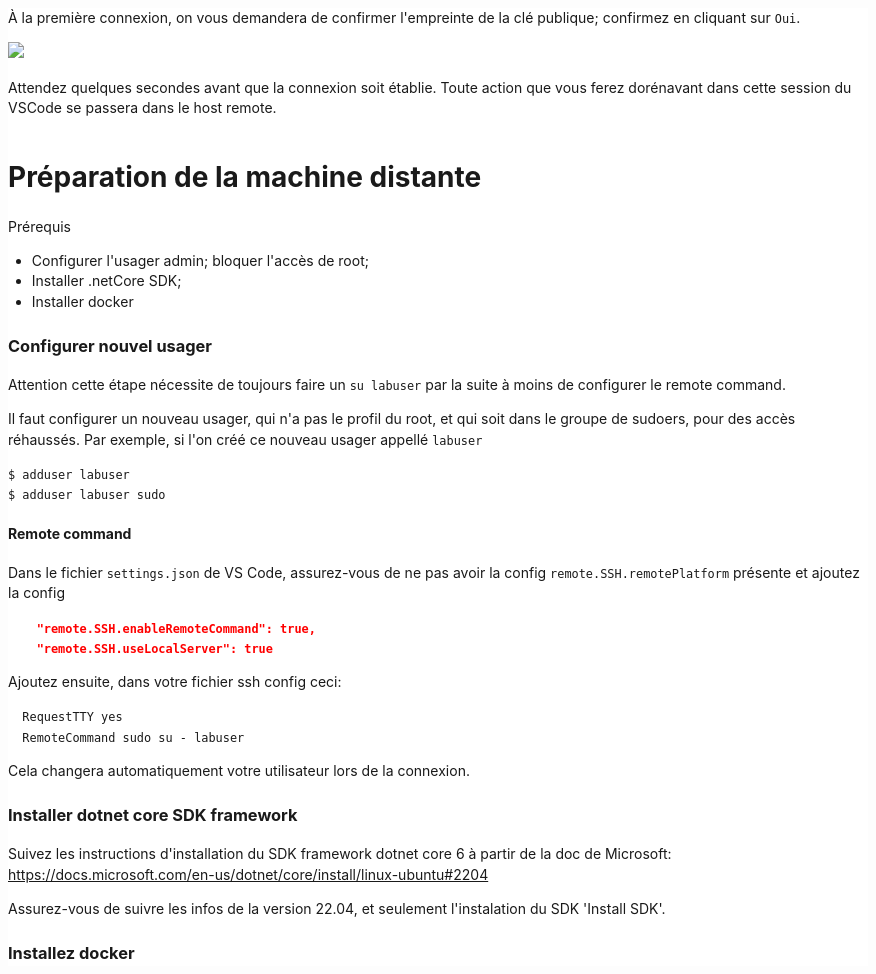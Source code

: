 À la première connexion, on vous demandera de confirmer l'empreinte de la clé publique; confirmez en cliquant sur `Oui`. 

<img src="./images/SSHConfirmation.png"/>

Attendez quelques secondes avant que la connexion soit établie. Toute action que vous ferez dorénavant dans cette session du VSCode se passera dans le host remote. 

# Préparation de la machine distante 

Prérequis
- Configurer l'usager admin; bloquer l'accès de root;
- Installer .netCore SDK;
- Installer docker 

### Configurer nouvel usager 

Attention cette étape nécessite de toujours faire un `su labuser` par la suite à moins de configurer le remote command.

Il faut configurer un nouveau usager, qui n'a pas le profil du root, et qui soit dans le groupe de sudoers, pour des accès réhaussés. Par exemple, si l'on créé ce nouveau usager appellé  `labuser` 

```bash
$ adduser labuser 
$ adduser labuser sudo
```

#### Remote command

Dans le fichier `settings.json` de VS Code, assurez-vous de ne pas avoir la config `remote.SSH.remotePlatform` présente et ajoutez la config 

```json
    "remote.SSH.enableRemoteCommand": true,
    "remote.SSH.useLocalServer": true
```

Ajoutez ensuite, dans votre fichier ssh config ceci:

```ssh-config
  RequestTTY yes
  RemoteCommand sudo su - labuser
```

Cela changera automatiquement votre utilisateur lors de la connexion.

### Installer dotnet core SDK framework

Suivez les instructions d'installation du SDK framework dotnet core 6 à partir de la doc de Microsoft: https://docs.microsoft.com/en-us/dotnet/core/install/linux-ubuntu#2204

Assurez-vous de suivre les infos de la version 22.04, et seulement l'instalation du SDK 'Install SDK'.

### Installez docker 
